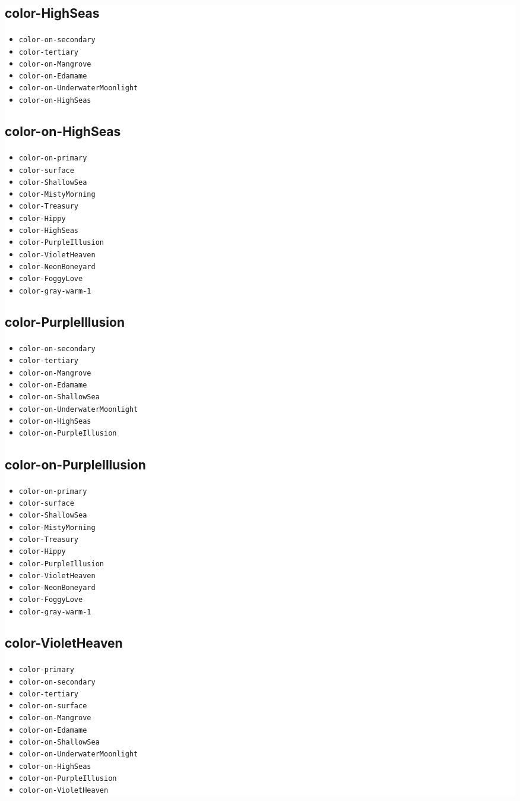 ## color-HighSeas
  - `color-on-secondary`
  - `color-tertiary`
  - `color-on-Mangrove`
  - `color-on-Edamame`
  - `color-on-UnderwaterMoonlight`
  - `color-on-HighSeas`

## color-on-HighSeas
  - `color-on-primary`
  - `color-surface`
  - `color-ShallowSea`
  - `color-MistyMorning`
  - `color-Treasury`
  - `color-Hippy`
  - `color-HighSeas`
  - `color-PurpleIllusion`
  - `color-VioletHeaven`
  - `color-NeonBoneyard`
  - `color-FoggyLove`
  - `color-gray-warm-1`

## color-PurpleIllusion
  - `color-on-secondary`
  - `color-tertiary`
  - `color-on-Mangrove`
  - `color-on-Edamame`
  - `color-on-ShallowSea`
  - `color-on-UnderwaterMoonlight`
  - `color-on-HighSeas`
  - `color-on-PurpleIllusion`

## color-on-PurpleIllusion
  - `color-on-primary`
  - `color-surface`
  - `color-ShallowSea`
  - `color-MistyMorning`
  - `color-Treasury`
  - `color-Hippy`
  - `color-PurpleIllusion`
  - `color-VioletHeaven`
  - `color-NeonBoneyard`
  - `color-FoggyLove`
  - `color-gray-warm-1`

## color-VioletHeaven
  - `color-primary`
  - `color-on-secondary`
  - `color-tertiary`
  - `color-on-surface`
  - `color-on-Mangrove`
  - `color-on-Edamame`
  - `color-on-ShallowSea`
  - `color-on-UnderwaterMoonlight`
  - `color-on-HighSeas`
  - `color-on-PurpleIllusion`
  - `color-on-VioletHeaven`
